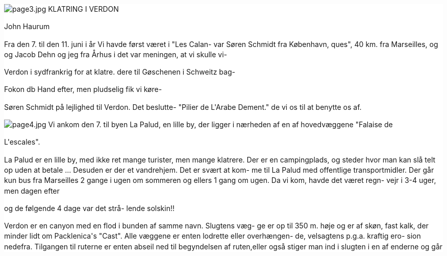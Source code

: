 

![page3.jpg](/1984/DB-1984-3/page3.jpg)
KLATRING I VERDON

John Haurum

Fra den 7. til den 11. juni i år Vi havde først været i "Les Calan-
var Søren Schmidt fra København, ques", 40 km. fra Marseilles, og
og Jacob Dehn og jeg fra Århus i det var meningen, at vi skulle vi-

Verdon i sydfrankrig for at klatre. dere til Gøschenen i Schweitz bag-

Fokon db Hand efter, men pludselig fik vi køre-

Søren Schmidt på lejlighed til Verdon. Det beslutte-
"Pilier de L'Arabe Dement." de vi os til at benytte os af.





![page4.jpg](/1984/DB-1984-3/page4.jpg)
Vi ankom den 7. til byen La Palud,
en lille by, der ligger i nærheden
af en af hovedvæggene "Falaise de

L'escales".

La Palud er en lille by, med ikke
ret mange turister, men mange
klatrere. Der er en campingplads,
og steder hvor man kan slå telt op
uden at betale ... Desuden er der
et vandrehjem. Det er svært at kom-
me til La Palud med offentlige
transportmidler. Der går kun bus
fra Marseilles 2 gange i ugen om
sommeren og ellers 1 gang om ugen.
Da vi kom, havde det været regn-
vejr i 3-4 uger, men dagen efter

og de følgende 4 dage var det strå-
lende solskin!!

Verdon er en canyon med en flod i
bunden af samme navn. Slugtens væg-
ge er op til 350 m. høje og er af
skøn, fast kalk, der minder lidt om
Packlenica's "Cast". Alle væggene
er enten lodrette eller overhængen-
de, velsagtens p.g.a. kraftig ero-
sion nedefra. Tilgangen til ruterne
er enten abseil ned til begyndelsen
af ruten,eller også stiger man ind
i slugten i en af enderne og går
